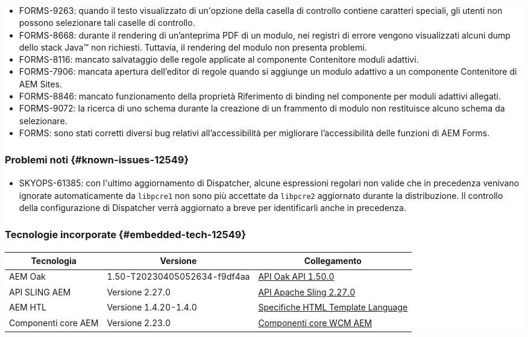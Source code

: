 - FORMS-9263: quando il testo visualizzato di un&#39;opzione della casella di controllo contiene caratteri speciali, gli utenti non possono selezionare tali caselle di controllo.
- FORMS-8668: durante il rendering di un’anteprima PDF di un modulo, nei registri di errore vengono visualizzati alcuni dump dello stack Java™ non richiesti. Tuttavia, il rendering del modulo non presenta problemi.
- FORMS-8116: mancato salvataggio delle regole applicate al componente Contenitore moduli adattivi.
- FORMS-7906: mancata apertura dell’editor di regole quando si aggiunge un modulo adattivo a un componente Contenitore di AEM Sites.
- FORMS-8846: mancato funzionamento della proprietà Riferimento di binding nel componente per moduli adattivi allegati.
- FORMS-9072: la ricerca di uno schema durante la creazione di un frammento di modulo non restituisce alcuno schema da selezionare.
- FORMS: sono stati corretti diversi bug relativi all’accessibilità per migliorare l’accessibilità delle funzioni di AEM Forms.

### Problemi noti {#known-issues-12549}

- SKYOPS-61385: con l&#39;ultimo aggiornamento di Dispatcher, alcune espressioni regolari non valide che in precedenza venivano ignorate automaticamente da `libpcre1` non sono più accettate da `libpcre2` aggiornato durante la distribuzione. Il controllo della configurazione di Dispatcher verrà aggiornato a breve per identificarli anche in precedenza.

### Tecnologie incorporate {#embedded-tech-12549}

| Tecnologia | Versione | Collegamento |
|---|---|---|
| AEM Oak | 1.50-T20230405052634-f9df4aa | [API Oak API 1.50.0](https://www.javadoc.io/doc/org.apache.jackrabbit/oak-api/1.50.0/index.html) |
| API SLING AEM | Versione 2.27.0 | [API Apache Sling 2.27.0](https://www.javadoc.io/doc/org.apache.sling/org.apache.sling.api/latest/index.html) |
| AEM HTL | Versione 1.4.20-1.4.0 | [Specifiche HTML Template Language](https://github.com/adobe/htl-spec) |
| Componenti core AEM | Versione 2.23.0 | [Componenti core WCM AEM](https://github.com/adobe/aem-core-wcm-components) |
